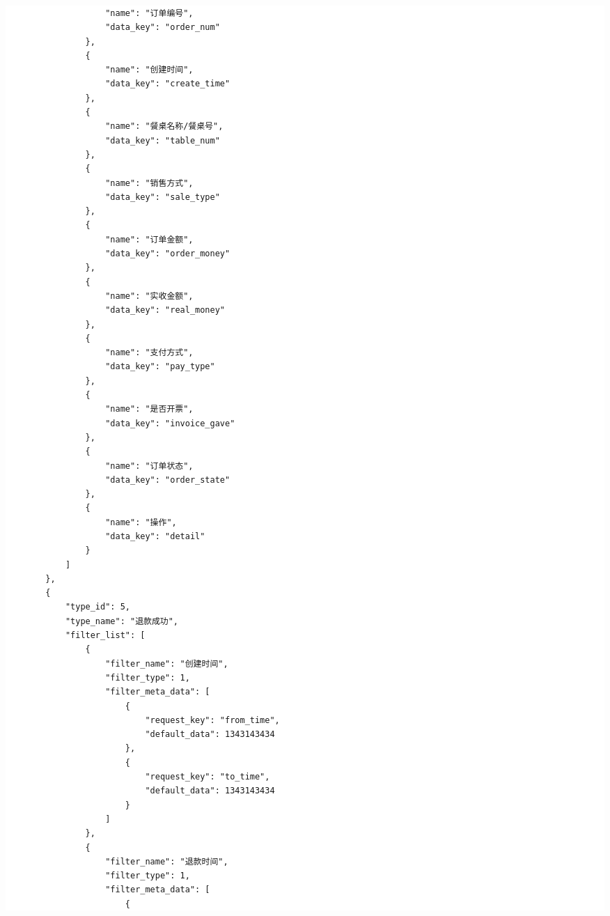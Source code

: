                        "name": "订单编号",
                        "data_key": "order_num"
                    },
                    {
                        "name": "创建时间",
                        "data_key": "create_time"
                    },
                    {
                        "name": "餐桌名称/餐桌号",
                        "data_key": "table_num"
                    },
                    {
                        "name": "销售方式",
                        "data_key": "sale_type"
                    },
                    {
                        "name": "订单金额",
                        "data_key": "order_money"
                    },
                    {
                        "name": "实收金额",
                        "data_key": "real_money"
                    },
                    {
                        "name": "支付方式",
                        "data_key": "pay_type"
                    },
                    {
                        "name": "是否开票",
                        "data_key": "invoice_gave"
                    },
                    {
                        "name": "订单状态",
                        "data_key": "order_state"
                    },
                    {
                        "name": "操作",
                        "data_key": "detail"
                    }
                ]
            },
            {
                "type_id": 5,
                "type_name": "退款成功",
                "filter_list": [
                    {
                        "filter_name": "创建时间",
                        "filter_type": 1,
                        "filter_meta_data": [
                            {
                                "request_key": "from_time",
                                "default_data": 1343143434
                            },
                            {
                                "request_key": "to_time",
                                "default_data": 1343143434
                            }
                        ]
                    },
                    {
                        "filter_name": "退款时间",
                        "filter_type": 1,
                        "filter_meta_data": [
                            {